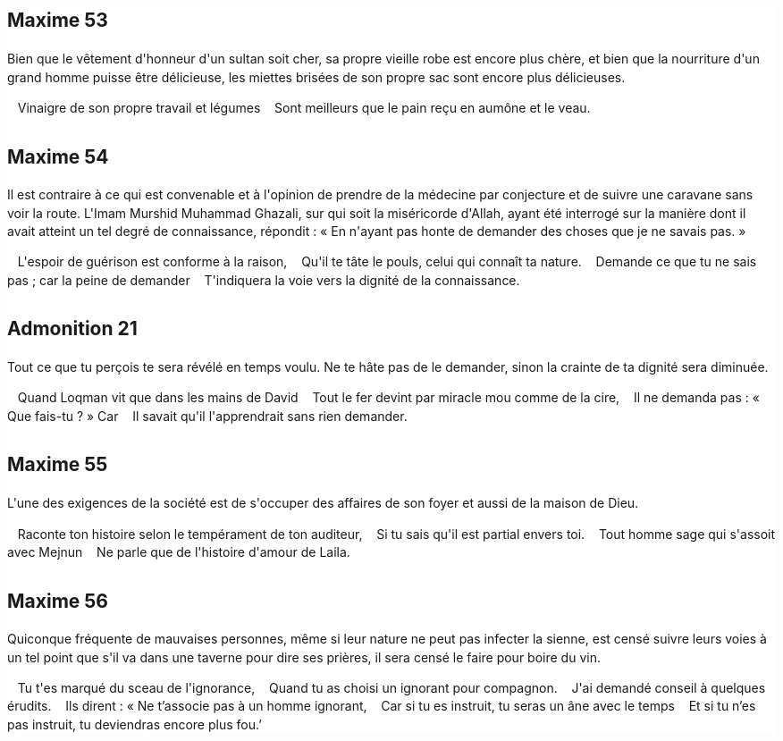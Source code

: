 ## Maxime 53

Bien que le vêtement d'honneur d'un sultan soit cher, sa propre vieille robe est encore plus chère, et bien que la nourriture d'un grand homme puisse être délicieuse, les miettes brisées de son propre sac sont encore plus délicieuses.

&nbsp;&nbsp;&nbsp;Vinaigre de son propre travail et légumes
&nbsp;&nbsp;&nbsp;Sont meilleurs que le pain reçu en aumône et le veau.

## Maxime 54

Il est contraire à ce qui est convenable et à l'opinion de prendre de la médecine par conjecture et de suivre une caravane sans voir la route. L'Imam Murshid Muhammad Ghazali, sur qui soit la miséricorde d'Allah, ayant été interrogé sur la manière dont il avait atteint un tel degré de connaissance, répondit : « En n'ayant pas honte de demander des choses que je ne savais pas. »

&nbsp;&nbsp;&nbsp;L'espoir de guérison est conforme à la raison,
&nbsp;&nbsp;&nbsp;Qu'il te tâte le pouls, celui qui connaît ta nature.
&nbsp;&nbsp;&nbsp;Demande ce que tu ne sais pas ; car la peine de demander
&nbsp;&nbsp;&nbsp;T'indiquera la voie vers la dignité de la connaissance.

## Admonition 21

Tout ce que tu perçois te sera révélé en temps voulu. Ne te hâte pas de le demander, sinon la crainte de ta dignité sera diminuée.

&nbsp;&nbsp;&nbsp;Quand Loqman vit que dans les mains de David
&nbsp;&nbsp;&nbsp;Tout le fer devint par miracle mou comme de la cire,
&nbsp;&nbsp;&nbsp;Il ne demanda pas : « Que fais-tu ? » Car
&nbsp;&nbsp;&nbsp;Il savait qu'il l'apprendrait sans rien demander.

## Maxime 55

L'une des exigences de la société est de s'occuper des affaires de son foyer et aussi de la maison de Dieu.

&nbsp;&nbsp;&nbsp;Raconte ton histoire selon le tempérament de ton auditeur,
&nbsp;&nbsp;&nbsp;Si tu sais qu'il est partial envers toi.
&nbsp;&nbsp;&nbsp;Tout homme sage qui s'assoit avec Mejnun
&nbsp;&nbsp;&nbsp;Ne parle que de l'histoire d'amour de Laila.

## Maxime 56

Quiconque fréquente de mauvaises personnes, même si leur nature ne peut pas infecter la sienne, est censé suivre leurs voies à un tel point que s'il va dans une taverne pour dire ses prières, il sera censé le faire pour boire du vin.

&nbsp;&nbsp;&nbsp;Tu t'es marqué du sceau de l'ignorance,
&nbsp;&nbsp;&nbsp;Quand tu as choisi un ignorant pour compagnon.
&nbsp;&nbsp;&nbsp;J'ai demandé conseil à quelques érudits.
&nbsp;&nbsp;&nbsp;Ils dirent : « Ne t’associe pas à un homme ignorant,
&nbsp;&nbsp;&nbsp;Car si tu es instruit, tu seras un âne avec le temps
&nbsp;&nbsp;&nbsp;Et si tu n’es pas instruit, tu deviendras encore plus fou.’
